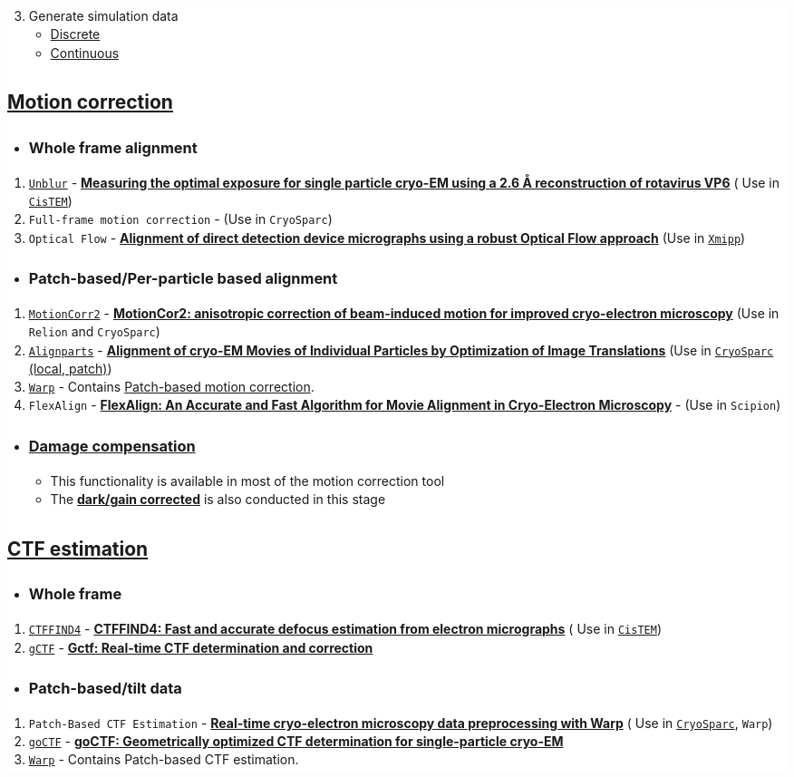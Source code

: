 3. Generate simulation data
    * [Discrete](Simulation_data.ipynb) 
    * [Continuous](https://github.com/evanseitz/cryoEM_synthetic_continua)


## [Motion correction](https://www.sciencedirect.com/science/article/pii/S0076687916300271?via%3Dihub)

* ### Whole frame alignment
1. [`Unblur`](https://grigoriefflab.umassmed.edu/unblur_summovie) - [**Measuring the optimal exposure for single particle cryo-EM using a 2.6 Å reconstruction of rotavirus VP6**](https://elifesciences.org/articles/06980) ( Use in [`CisTEM`](https://cistem.org/documentation#tab-1-6))
2. `Full-frame motion correction` - (Use in `CryoSparc`)
3. `Optical Flow` - [**Alignment of direct detection device micrographs using a robust Optical Flow approach**](https://www.sciencedirect.com/science/article/pii/S1047847715000313) (Use in [`Xmipp`](http://xmipp.i2pc.es/))


* ### Patch-based/Per-particle based alignment
1. [`MotionCorr2`](https://emcore.ucsf.edu/ucsf-motioncor2) - [**MotionCor2: anisotropic correction of beam-induced motion for improved cryo-electron microscopy**](https://www.nature.com/articles/nmeth.4193?proof=t) (Use in `Relion` and `CryoSparc`)
2. [`Alignparts`](https://sites.google.com/site/rubinsteingroup/direct-detector-align_lmbfgs) - [**Alignment of cryo-EM Movies of Individual Particles by Optimization of Image Translations**](https://pubmed.ncbi.nlm.nih.gov/26296328/) (Use in [`CryoSparc`(local, patch)](https://cryosparc.com/docs/tutorials/patch-motion-ctf))
3. [`Warp`](http://www.warpem.com/warp/?page_id=185) - Contains [Patch-based motion correction](http://www.warpem.com/warp/).
4. `FlexAlign` - [**FlexAlign: An Accurate and Fast Algorithm for Movie Alignment in Cryo-Electron Microscopy**](https://www.mdpi.com/2079-9292/9/6/1040/htm) - (Use in `Scipion`)

* ### [Damage compensation](https://www.sciencedirect.com/science/article/pii/S0076687910810158?via%3Dihub)
    * This functionality is available in most of the motion correction tool
    * The [**dark/gain corrected**](https://pubmed.ncbi.nlm.nih.gov/27572724/) is also conducted in this stage

## [CTF estimation](https://www.sciencedirect.com/science/article/pii/S0076687910820026?via%3Dihub)
* ### Whole frame
1. [`CTFFIND4`](https://grigoriefflab.umassmed.edu/ctffind4) - [**CTFFIND4: Fast and accurate defocus estimation from electron micrographs**](https://www.sciencedirect.com/science/article/pii/S1047847715300460) ( Use in [`CisTEM`](http://grigoriefflab.janelia.org/ctffind4))
2. [`gCTF`](https://www2.mrc-lmb.cam.ac.uk/research/locally-developed-software/zhang-software/#gctf) - [**Gctf: Real-time CTF determination and correction**](https://www.ncbi.nlm.nih.gov/pmc/articles/PMC4711343/)
* ### Patch-based/tilt data
1. `Patch-Based CTF Estimation` - [**Real-time cryo-electron microscopy data preprocessing with Warp**](https://www.nature.com/articles/s41592-019-0580-y) ( Use in [`CryoSparc`](https://cryosparc.com/docs/tutorials/patch-motion-ctf), `Warp`)
2. [`goCTF`](https://www.lsi.umich.edu/science/centers-technologies/cryo-electron-microscopy/research/goctf) - [**goCTF: Geometrically optimized CTF determination for single-particle cryo-EM**](https://www.lsi.umich.edu/science/centers-technologies/cryo-electron-microscopy/research/goctf)
3. [`Warp`](http://www.warpem.com/warp/?page_id=185) - Contains Patch-based CTF estimation.
